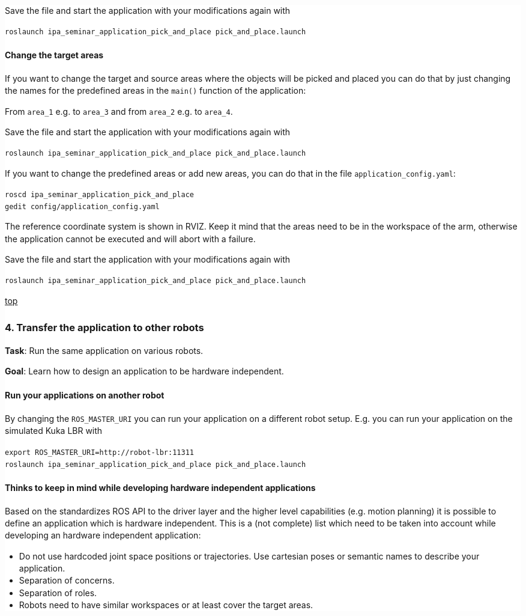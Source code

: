 Save the file and start the application with your modifications again with
```
roslaunch ipa_seminar_application_pick_and_place pick_and_place.launch
```

#### Change the target areas
If you want to change the target and source areas where the objects will be picked and placed you can do that by just changing the names for the predefined areas in the `main()` function of the application:

From `area_1` e.g. to `area_3` and from `area_2` e.g. to `area_4`.

Save the file and start the application with your modifications again with
```
roslaunch ipa_seminar_application_pick_and_place pick_and_place.launch
```

If you want to change the predefined areas or add new areas, you can do that in the file `application_config.yaml`:
```
roscd ipa_seminar_application_pick_and_place
gedit config/application_config.yaml
```

The reference coordinate system is shown in RVIZ. Keep it mind that the areas need to be in the workspace of the arm, otherwise the application cannot be executed and will abort with a failure. 

Save the file and start the application with your modifications again with
```
roslaunch ipa_seminar_application_pick_and_place pick_and_place.launch
```

<a href="#top">top</a>

### 4. Transfer the application to other robots
**Task**: Run the same application on various robots.

**Goal**: Learn how to design an application to be hardware independent.

#### Run your applications on another robot
By changing the `ROS_MASTER_URI` you can run your application on a different robot setup. E.g. you can run your application on the simulated Kuka LBR with
```
export ROS_MASTER_URI=http://robot-lbr:11311
roslaunch ipa_seminar_application_pick_and_place pick_and_place.launch
```

#### Thinks to keep in mind while developing hardware independent applications
Based on the standardizes ROS API to the driver layer and the higher level capabilities (e.g. motion planning) it is possible to define an application which is hardware independent. This is a (not complete) list which need to be taken into account while developing an hardware independent application:
* Do not use hardcoded joint space positions or trajectories. Use cartesian poses or semantic names to describe your application.
* Separation of concerns.
* Separation of roles.
* Robots need to have similar workspaces or at least cover the target areas.
